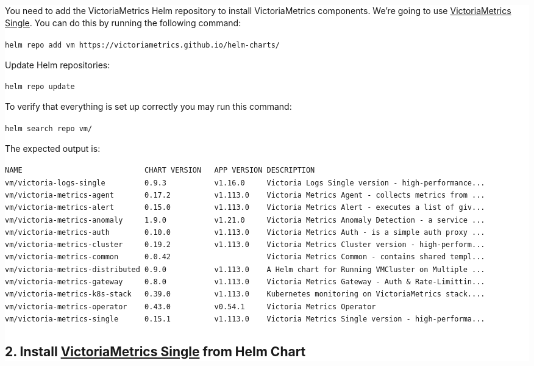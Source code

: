 You need to add the VictoriaMetrics Helm repository to install VictoriaMetrics components. We’re going to use [VictoriaMetrics Single](https://docs.victoriametrics.com/victoriametrics/single-server-victoriametrics/). You can do this by running the following command:


```shell
helm repo add vm https://victoriametrics.github.io/helm-charts/
```


Update Helm repositories:

```shell
helm repo update
```

To verify that everything is set up correctly you may run this command:

```shell
helm search repo vm/
```

The expected output is:

```text
NAME                           	CHART VERSION	APP VERSION	DESCRIPTION                                       
vm/victoria-logs-single        	0.9.3        	v1.16.0    	Victoria Logs Single version - high-performance...
vm/victoria-metrics-agent      	0.17.2       	v1.113.0   	Victoria Metrics Agent - collects metrics from ...
vm/victoria-metrics-alert      	0.15.0       	v1.113.0   	Victoria Metrics Alert - executes a list of giv...
vm/victoria-metrics-anomaly    	1.9.0        	v1.21.0    	Victoria Metrics Anomaly Detection - a service ...
vm/victoria-metrics-auth       	0.10.0       	v1.113.0   	Victoria Metrics Auth - is a simple auth proxy ...
vm/victoria-metrics-cluster    	0.19.2       	v1.113.0   	Victoria Metrics Cluster version - high-perform...
vm/victoria-metrics-common     	0.0.42       	           	Victoria Metrics Common - contains shared templ...
vm/victoria-metrics-distributed	0.9.0        	v1.113.0   	A Helm chart for Running VMCluster on Multiple ...
vm/victoria-metrics-gateway    	0.8.0        	v1.113.0   	Victoria Metrics Gateway - Auth & Rate-Limittin...
vm/victoria-metrics-k8s-stack  	0.39.0       	v1.113.0   	Kubernetes monitoring on VictoriaMetrics stack....
vm/victoria-metrics-operator   	0.43.0       	v0.54.1    	Victoria Metrics Operator                         
vm/victoria-metrics-single     	0.15.1       	v1.113.0   	Victoria Metrics Single version - high-performa...
```


## 2. Install [VictoriaMetrics Single](https://docs.victoriametrics.com/victoriametrics/single-server-victoriametrics/) from Helm Chart
